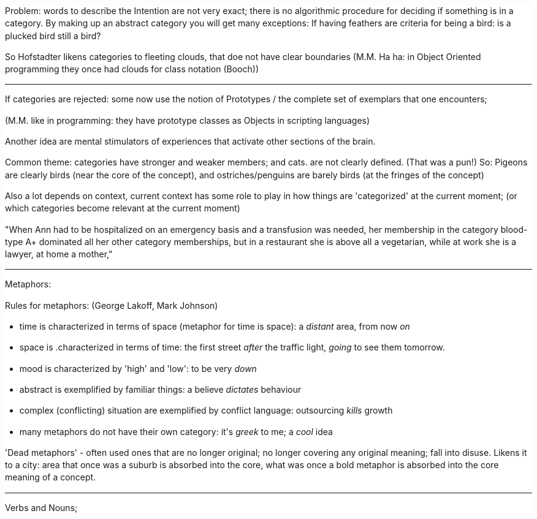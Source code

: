 Problem:
words to describe the Intention are not very exact; there is no algorithmic procedure for deciding if something is in a category.
By making up an abstract category you will get many exceptions:
If having feathers are criteria for being a bird: is a plucked bird still a bird?

So Hofstadter likens categories to fleeting clouds, that doe not have clear boundaries
(M.M. Ha ha: in Object Oriented programming they once had clouds for class notation (Booch))

------------------------------------------------------------------------

If categories are rejected: some now use the notion of Prototypes / the complete set of exemplars that one encounters;

(M.M. like in programming: they have prototype classes as Objects in scripting languages)

Another idea are mental stimulators of experiences that activate other sections of the brain.

Common theme: categories have stronger and weaker members; and cats. are not clearly defined. (That was a pun!)
So: Pigeons are clearly birds (near the core of the concept), and ostriches/penguins are barely birds (at the fringes of the concept)

Also a lot depends on context, current context has some role to play in how things are 'categorized' at the current moment;
(or which categories become relevant at the current moment)

"When Ann had to be hospitalized on an emergency basis and a transfusion was
needed, her membership in the category blood-type A+ dominated all her other category
memberships, but in a restaurant she is above all a vegetarian, while at work she is
a lawyer, at home a mother,"

------------------------------------------------------------------------

Metaphors:

Rules for metaphors: (George Lakoff, Mark Johnson)

- time is characterized in terms of space (metaphor for time is space): a *distant* area, from now *on*

- space is .characterized in terms of time: the first street *after* the traffic light, *going* to see them tomorrow.

- mood is characterized by 'high' and 'low': to be very *down*

- abstract is exemplified by familiar things: a believe *dictates* behaviour

- complex (conflicting) situation are exemplified by conflict language: outsourcing *kills* growth
- many metaphors do not have their own category: it's *greek* to me; a *cool* idea

'Dead metaphors' - often used ones that are no longer original; no longer covering any original meaning; fall into disuse.
Likens it to a city: area that once was a suburb is absorbed into the core, what was once a bold metaphor is absorbed into the core meaning of a concept.

------------------------------------------------------------------------

Verbs and Nouns;

